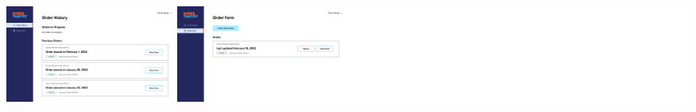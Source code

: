 <img src="https://github.com/lablueprint/website/blob/master/src/app/assets/images/projects/shoesthatfit/HOME%20Order%20History.png?raw=true" width=25% /><img src="https://github.com/lablueprint/website/blob/master/src/app/assets/images/projects/shoesthatfit/Order%20History.png?raw=true" width=25% />